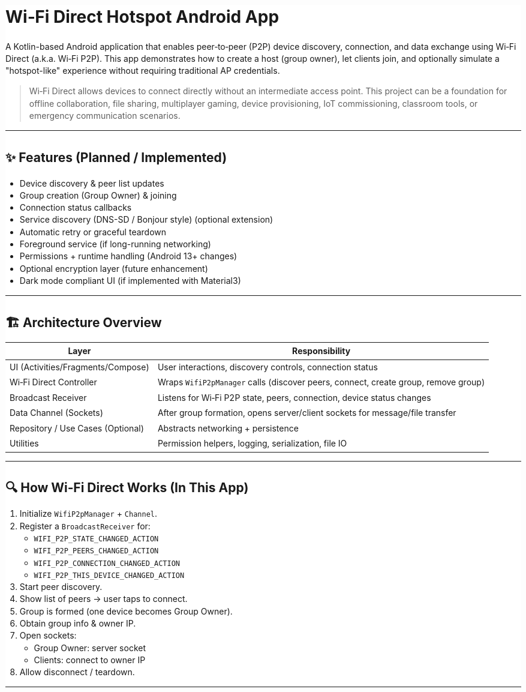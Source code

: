 # Wi‑Fi Direct Hotspot Android App

A Kotlin-based Android application that enables peer‑to‑peer (P2P) device discovery, connection, and data exchange using Wi‑Fi Direct (a.k.a. Wi‑Fi P2P). This app demonstrates how to create a host (group owner), let clients join, and optionally simulate a "hotspot-like" experience without requiring traditional AP credentials.

> Wi‑Fi Direct allows devices to connect directly without an intermediate access point. This project can be a foundation for offline collaboration, file sharing, multiplayer gaming, device provisioning, IoT commissioning, classroom tools, or emergency communication scenarios.

---

## ✨ Features (Planned / Implemented)

- Device discovery & peer list updates
- Group creation (Group Owner) & joining
- Connection status callbacks
- Service discovery (DNS-SD / Bonjour style) (optional extension)
- Automatic retry or graceful teardown
- Foreground service (if long-running networking)
- Permissions + runtime handling (Android 13+ changes)
- Optional encryption layer (future enhancement)
- Dark mode compliant UI (if implemented with Material3)

---

## 🏗 Architecture Overview

| Layer | Responsibility |
|-------|----------------|
| UI (Activities/Fragments/Compose) | User interactions, discovery controls, connection status |
| Wi‑Fi Direct Controller | Wraps `WifiP2pManager` calls (discover peers, connect, create group, remove group) |
| Broadcast Receiver | Listens for Wi‑Fi P2P state, peers, connection, device status changes |
| Data Channel (Sockets) | After group formation, opens server/client sockets for message/file transfer |
| Repository / Use Cases (Optional) | Abstracts networking + persistence |
| Utilities | Permission helpers, logging, serialization, file IO |

---

## 🔍 How Wi‑Fi Direct Works (In This App)

1. Initialize `WifiP2pManager` + `Channel`.
2. Register a `BroadcastReceiver` for:
   - `WIFI_P2P_STATE_CHANGED_ACTION`
   - `WIFI_P2P_PEERS_CHANGED_ACTION`
   - `WIFI_P2P_CONNECTION_CHANGED_ACTION`
   - `WIFI_P2P_THIS_DEVICE_CHANGED_ACTION`
3. Start peer discovery.
4. Show list of peers → user taps to connect.
5. Group is formed (one device becomes Group Owner).
6. Obtain group info & owner IP.
7. Open sockets:
   - Group Owner: server socket
   - Clients: connect to owner IP
8. Allow disconnect / teardown.

---